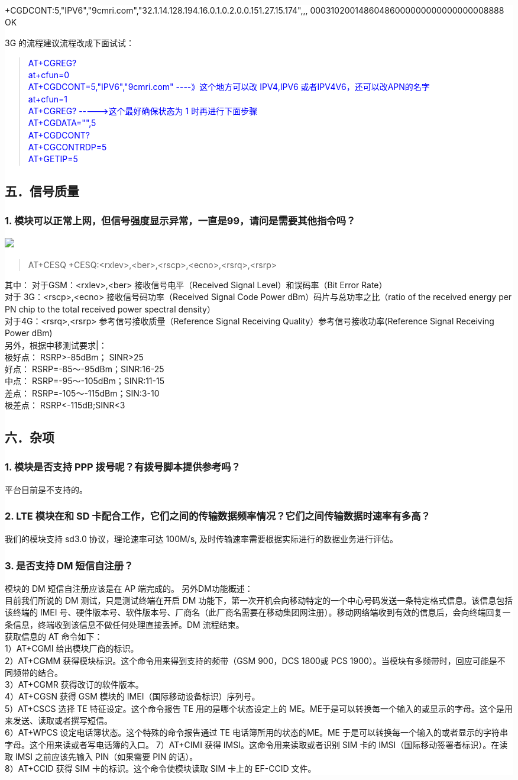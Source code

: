 +CGDCONT:5,"IPV6","9cmri.com","32.1.14.128.194.16.0.1.0.2.0.0.151.27.15.174",,, 00031020014860486000000000000000008888  
OK</font>

3G 的流程建议流程改成下面试试：
><font color=#0000FF >AT+CGREG?  
at+cfun=0  
AT+CGDCONT=5,"IPV6","9cmri.com"	----》这个地方可以改 IPV4,IPV6 或者IPV4V6，还可以改APN的名字  
at+cfun=1  
AT+CGREG?	----->这个最好确保状态为 1 时再进行下面步骤    
AT+CGDATA="",5  
AT+CGDCONT?   
AT+CGCONTRDP=5   
AT+GETIP=5</font>

## 五．信号质量
### 1. 模块可以正常上网，但信号强度显示异常，一直是99，请问是需要其他指令吗？
![](https://i.imgur.com/1EOILyl.png)


>AT+CESQ
+CESQ:\<rxlev>,\<ber>,\<rscp>,\<ecno>,\<rsrq>,\<rsrp>

其中：
对于GSM：\<rxlev>,\<ber>	接收信号电平（Received Signal Level）和误码率（Bit Error Rate）  
对于 3G：\<rscp>,\<ecno>	接收信号码功率（Received Signal Code Power dBm）码片与总功率之比（ratio of the received energy per PN chip to the total received power spectral density）  
对于4G：\<rsrq>,\<rsrp>	参考信号接收质量（Reference Signal Receiving Quality）参考信号接收功率(Reference Signal Receiving Power dBm)   
另外，根据中移测试要求|：  
极好点： RSRP>-85dBm； SINR>25  
好点：	RSRP=-85～-95dBm；SINR:16-25  
中点：	RSRP=-95～-105dBm；SINR:11-15  
差点：	RSRP=-105～-115dBm；SIN:3-10  
极差点： RSRP<-115dB;SINR<3  

## 六．杂项
### 1.	模块是否支持 PPP 拨号呢？有拨号脚本提供参考吗？
平台目前是不支持的。

### 2.	LTE 模块在和 SD 卡配合工作，它们之间的传输数据频率情况？它们之间传输数据时速率有多高？
我们的模块支持 sd3.0 协议，理论速率可达 100M/s, 及时传输速率需要根据实际进行的数据业务进行评估。

### 3.	是否支持 DM 短信自注册？
模块的 DM 短信自注册应该是在 AP 端完成的。 
另外DM功能概述：  
目前我们所说的 DM 测试，只是测试终端在开启 DM 功能下，第一次开机会向移动特定的一个中心号码发送一条特定格式信息。该信息包括该终端的 IMEI 号、硬件版本号、软件版本号、厂商名（此厂商名需要在移动集团网注册）。移动网络端收到有效的信息后，会向终端回复一条信息，终端收到该信息不做任何处理直接丢掉。DM 流程结束。  
获取信息的 AT 命令如下：  
1）AT+CGMI 给出模块厂商的标识。    
2）AT+CGMM 获得模块标识。这个命令用来得到支持的频带（GSM 900，DCS 1800或 PCS 1900）。当模块有多频带时，回应可能是不同频带的结合。    
3）AT+CGMR 获得改订的软件版本。  
4）AT+CGSN 获得 GSM 模块的 IMEI（国际移动设备标识）序列号。  
5）AT+CSCS 选择 TE 特征设定。这个命令报告 TE 用的是哪个状态设定上的 ME。ME于是可以转换每一个输入的或显示的字母。这个是用来发送、读取或者撰写短信。  
6）AT+WPCS 设定电话簿状态。这个特殊的命令报告通过 TE 电话簿所用的状态的ME。ME 于是可以转换每一个输入的或者显示的字符串字母。这个用来读或者写电话簿的入口。                                                                           7）AT+CIMI 获得 IMSI。这命令用来读取或者识别 SIM 卡的 IMSI（国际移动签署者标识）。在读取 IMSI 之前应该先输入 PIN（如果需要 PIN 的话）。  
8）AT+CCID 获得 SIM 卡的标识。这个命令使模块读取 SIM 卡上的 EF-CCID 文件。  
